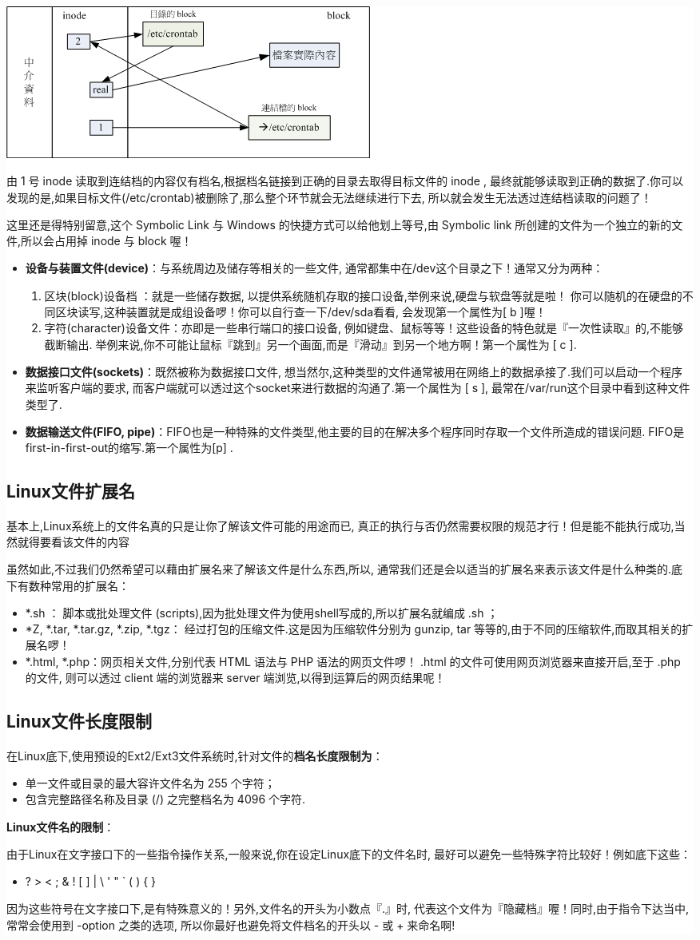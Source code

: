   ​![2012090716103672](assets/2012090716103672-20231017172814-0f2c5si.gif)​

  由 1 号 inode 读取到连结档的内容仅有档名,根据档名链接到正确的目录去取得目标文件的 inode ,  最终就能够读取到正确的数据了.你可以发现的是,如果目标文件(/etc/crontab)被删除了,那么整个环节就会无法继续进行下去,  所以就会发生无法透过连结档读取的问题了！

  这里还是得特别留意,这个 Symbolic Link 与 Windows 的快捷方式可以给他划上等号,由 Symbolic link 所创建的文件为一个独立的新的文件,所以会占用掉 inode 与 block 喔！

* **设备与装置文件(device)**：与系统周边及储存等相关的一些文件, 通常都集中在/dev这个目录之下！通常又分为两种：

  1. 区块(block)设备档 ：就是一些储存数据, 以提供系统随机存取的接口设备,举例来说,硬盘与软盘等就是啦！ 你可以随机的在硬盘的不同区块读写,这种装置就是成组设备啰！你可以自行查一下/dev/sda看看, 会发现第一个属性为[ b ]喔！
  2. 字符(character)设备文件：亦即是一些串行端口的接口设备, 例如键盘、鼠标等等！这些设备的特色就是『一次性读取』的,不能够截断输出. 举例来说,你不可能让鼠标『跳到』另一个画面,而是『滑动』到另一个地方啊！第一个属性为 [ c ].
* **数据接口文件(sockets)**：既然被称为数据接口文件,  想当然尔,这种类型的文件通常被用在网络上的数据承接了.我们可以启动一个程序来监听客户端的要求,  而客户端就可以透过这个socket来进行数据的沟通了.第一个属性为 [ s ], 最常在/var/run这个目录中看到这种文件类型了.
* **数据输送文件(FIFO, pipe)**：FIFO也是一种特殊的文件类型,他主要的目的在解决多个程序同时存取一个文件所造成的错误问题. FIFO是first-in-first-out的缩写.第一个属性为[p] .

## Linux文件扩展名

基本上,Linux系统上的文件名真的只是让你了解该文件可能的用途而已, 真正的执行与否仍然需要权限的规范才行！但是能不能执行成功,当然就得要看该文件的内容

虽然如此,不过我们仍然希望可以藉由扩展名来了解该文件是什么东西,所以, 通常我们还是会以适当的扩展名来表示该文件是什么种类的.底下有数种常用的扩展名：

* *.sh ： 脚本或批处理文件 (scripts),因为批处理文件为使用shell写成的,所以扩展名就编成 .sh ；
* *Z, *.tar, *.tar.gz, *.zip, *.tgz： 经过打包的压缩文件.这是因为压缩软件分别为 gunzip, tar 等等的,由于不同的压缩软件,而取其相关的扩展名啰！
* *.html, *.php：网页相关文件,分别代表 HTML 语法与 PHP 语法的网页文件啰！ .html  的文件可使用网页浏览器来直接开启,至于 .php 的文件, 则可以透过 client 端的浏览器来 server  端浏览,以得到运算后的网页结果呢！

## Linux文件长度限制

在Linux底下,使用预设的Ext2/Ext3文件系统时,针对文件的**档名长度限制为**：

* 单一文件或目录的最大容许文件名为 255 个字符；
* 包含完整路径名称及目录 (/) 之完整档名为 4096 个字符.

**Linux文件名的限制**：

由于Linux在文字接口下的一些指令操作关系,一般来说,你在设定Linux底下的文件名时, 最好可以避免一些特殊字符比较好！例如底下这些：

* ? > < ; & ! [ ] | \ ' " ` ( ) { }

因为这些符号在文字接口下,是有特殊意义的！另外,文件名的开头为小数点『.』时, 代表这个文件为『隐藏档』喔！同时,由于指令下达当中,常常会使用到 -option 之类的选项, 所以你最好也避免将文件档名的开头以 - 或 + 来命名啊!
